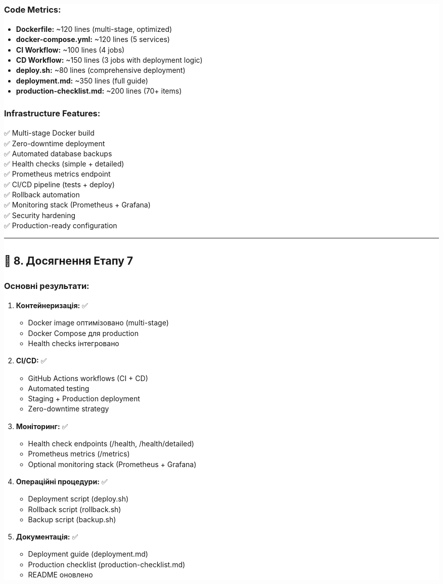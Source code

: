 ### Code Metrics:

- **Dockerfile:** ~120 lines (multi-stage, optimized)
- **docker-compose.yml:** ~120 lines (5 services)
- **CI Workflow:** ~100 lines (4 jobs)
- **CD Workflow:** ~150 lines (3 jobs with deployment logic)
- **deploy.sh:** ~80 lines (comprehensive deployment)
- **deployment.md:** ~350 lines (full guide)
- **production-checklist.md:** ~200 lines (70+ items)

### Infrastructure Features:

✅ Multi-stage Docker build  
✅ Zero-downtime deployment  
✅ Automated database backups  
✅ Health checks (simple + detailed)  
✅ Prometheus metrics endpoint  
✅ CI/CD pipeline (tests + deploy)  
✅ Rollback automation  
✅ Monitoring stack (Prometheus + Grafana)  
✅ Security hardening  
✅ Production-ready configuration

---

## 🎯 8. Досягнення Етапу 7

### Основні результати:

1. **Контейнеризація:** ✅
   - Docker image оптимізовано (multi-stage)
   - Docker Compose для production
   - Health checks інтегровано

2. **CI/CD:** ✅
   - GitHub Actions workflows (CI + CD)
   - Automated testing
   - Staging + Production deployment
   - Zero-downtime strategy

3. **Моніторинг:** ✅
   - Health check endpoints (/health, /health/detailed)
   - Prometheus metrics (/metrics)
   - Optional monitoring stack (Prometheus + Grafana)

4. **Операційні процедури:** ✅
   - Deployment script (deploy.sh)
   - Rollback script (rollback.sh)
   - Backup script (backup.sh)

5. **Документація:** ✅
   - Deployment guide (deployment.md)
   - Production checklist (production-checklist.md)
   - README оновлено
